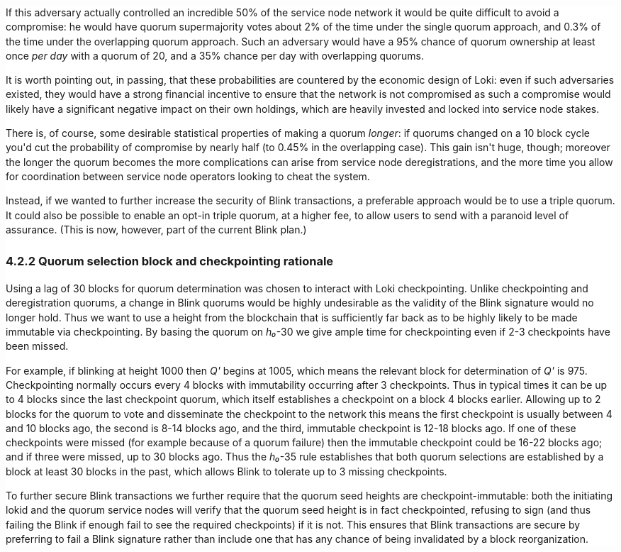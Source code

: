 If this adversary actually controlled an incredible 50% of the service node network it would be
quite difficult to avoid a compromise: he would have quorum supermajority votes about 2% of the time
under the single quorum approach, and 0.3% of the time under the overlapping quorum approach.  Such
an adversary would have a 95% chance of quorum ownership at least once *per day* with a quorum of 20,
and a 35% chance per day with overlapping quorums.

It is worth pointing out, in passing, that these probabilities are countered by the economic design
of Loki: even if such adversaries existed, they would have a strong financial incentive to ensure
that the network is not compromised as such a compromise would likely have a significant negative
impact on their own holdings, which are heavily invested and locked into service node stakes.

There is, of course, some desirable statistical properties of making a quorum *longer*: if quorums
changed on a 10 block cycle you'd cut the probability of compromise by nearly half (to 0.45% in the
overlapping case).  This gain isn't huge, though; moreover the longer the quorum becomes the more
complications can arise from service node deregistrations, and the more time you allow for
coordination between service node operators looking to cheat the system.

Instead, if we wanted to further increase the security of Blink transactions, a preferable approach
would be to use a triple quorum.  It could also be possible to enable an opt-in triple quorum, at
a higher fee, to allow users to send with a paranoid level of assurance.  (This is now, however, part
of the current Blink plan.)

### 4.2.2 Quorum selection block and checkpointing rationale

Using a lag of 30 blocks for quorum determination was chosen to interact with Loki checkpointing.
Unlike checkpointing and deregistration quorums, a change in Blink quorums would be highly
undesirable as the validity of the Blink signature would no longer hold.  Thus we want to use a
height from the blockchain that is sufficiently far back as to be highly likely to be made immutable
via checkpointing.  By basing the quorum on *h₀*-30 we give ample time for checkpointing even if
2-3 checkpoints have been missed.

For example, if blinking at height 1000 then *Q'* begins at 1005, which means the relevant block for
determination of *Q'* is 975.  Checkpointing normally occurs every 4 blocks with immutability
occurring after 3 checkpoints.  Thus in typical times it can be up to 4 blocks since the last
checkpoint quorum, which itself establishes a checkpoint on a block 4 blocks earlier.  Allowing up
to 2 blocks for the quorum to vote and disseminate the checkpoint to the network this means the
first checkpoint is usually between 4 and 10 blocks ago, the second is 8-14 blocks ago, and the
third, immutable checkpoint is 12-18 blocks ago.  If one of these checkpoints were missed (for
example because of a quorum failure) then the immutable checkpoint could be 16-22 blocks ago; and if
three were missed, up to 30 blocks ago.  Thus the *h₀*-35 rule establishes that both quorum
selections are established by a block at least 30 blocks in the past, which allows Blink to tolerate
up to 3 missing checkpoints.

To further secure Blink transactions we further require that the quorum seed heights are
checkpoint-immutable: both the initiating lokid and the quorum service nodes will verify that the
quorum seed height is in fact checkpointed, refusing to sign (and thus failing the Blink if enough
fail to see the required checkpoints) if it is not.  This ensures that Blink transactions are secure
by preferring to fail a Blink signature rather than include one that has any chance of being
invalidated by a block reorganization.
